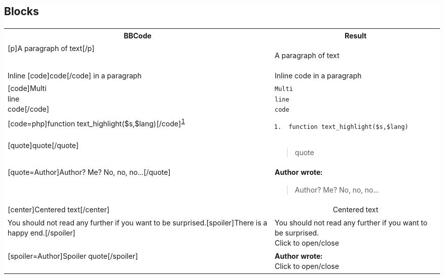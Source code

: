## Blocks

<table class="bbcodes">
<tr>
  <th>BBCode</th>
  <th>Result</th>
</tr>
<tr>
  <td>[p]A paragraph of text[/p]</td>
  <td><p>A paragraph of text</p></td>
</tr>
<tr>
  <td>Inline [code]code[/code] in a paragraph</td>
  <td>Inline <key>code</key> in a paragraph</td>
</tr>
<tr>
  <td>[code]Multi<br>line<br>code[/code]</td>
  <td><code>Multi
line
code</code></td>
</tr>
<tr>
  <td>[code=php]function text_highlight($s,$lang)[/code]<sup><a href="#supported-code">1</a></sup></td>
  <td><code><div class="hl-main"><ol class="hl-main"><li><span class="hl-code"> </span><span class="hl-reserved">function</span><span class="hl-code"> </span><span class="hl-identifier">text_highlight</span><span class="hl-brackets">(</span><span class="hl-var">$s</span><span class="hl-code">,</span><span class="hl-var">$lang</span><span class="hl-brackets">)</span></li></ol></div></code></td>
</tr>
<tr>
  <td>[quote]quote[/quote]</td>
  <td><blockquote>quote</blockquote></td>
</tr>
<tr>
  <td>[quote=Author]Author? Me? No, no, no...[/quote]</td>
  <td><strong class="author">Author wrote:</strong><blockquote>Author? Me? No, no, no...</blockquote></td>
</tr>
<tr>
  <td>[center]Centered text[/center]</td>
  <td><div style="text-align:center;">Centered text</div></td>
</tr>
<tr>
  <td>You should not read any further if you want to be surprised.[spoiler]There is a happy end.[/spoiler]</td>
  <td>
    <div class="wall-item-container">
      You should not read any further if you want to be surprised.<br>
      <span id="spoiler-wrap-0716e642" class="spoiler-wrap fakelink" onclick="openClose('spoiler-0716e642');">Click to open/close</span>
      <blockquote class="spoiler" id="spoiler-0716e642" style="display: none;">There is a happy end.</blockquote>
      <div class="body-attach"><div class="clear"></div></div>
    </div>
  </td>
</tr>
<tr>
  <td>[spoiler=Author]Spoiler quote[/spoiler]</td>
  <td>
    <div class="wall-item-container">
      <strong class="spoiler">Author wrote:</strong><br>
      <span id="spoiler-wrap-a893765a" class="spoiler-wrap fakelink" onclick="openClose('spoiler-a893765a');">Click to open/close</span>